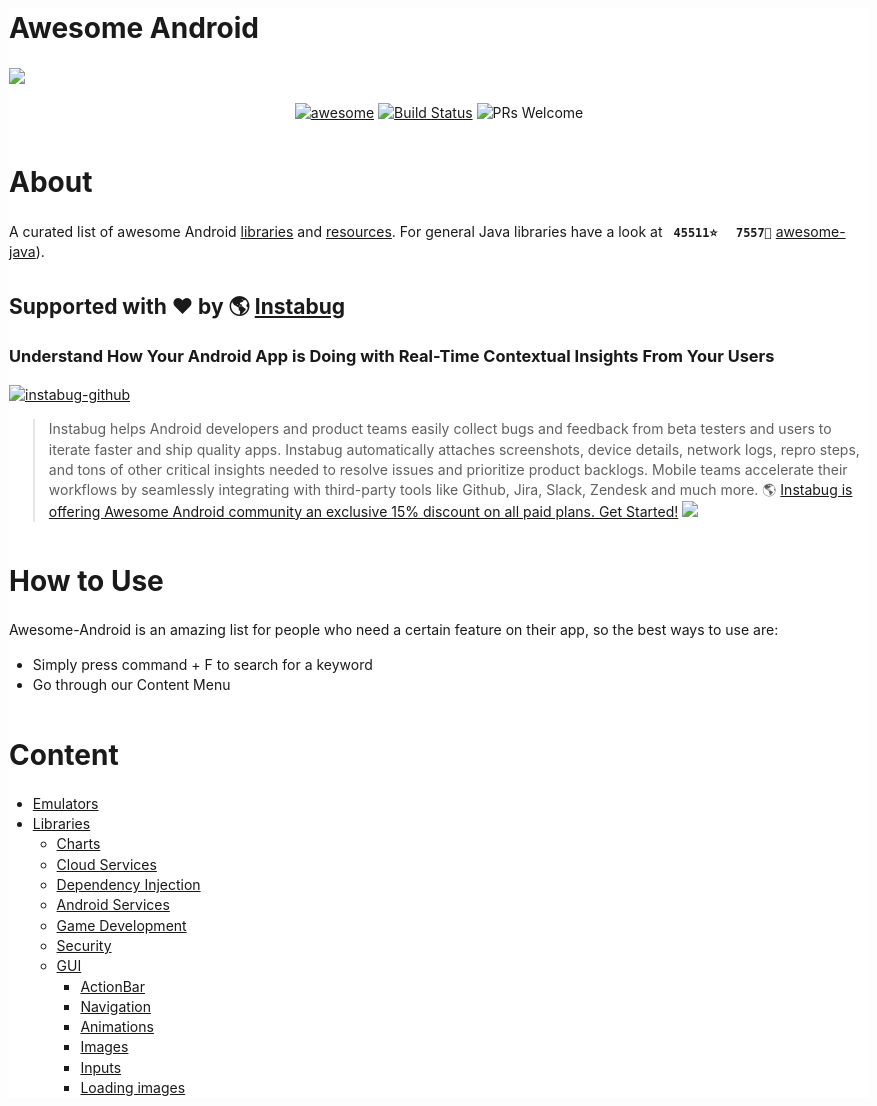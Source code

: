 # Awesome Android
[<img src="https://raw.githubusercontent.com/jstumpp/awesome-android/master/awesome-android.png">](https://github.com/correia-jpv/fucking-awesome-android)

<p align="center">
  <a href="https://github.com/sindresorhus/awesome"><img alt="awesome" src="https://cdn.rawgit.com/sindresorhus/awesome/d7305f38d29fed78fa85652e3a63e154dd8e8829/media/badge.svg" /></a>
  <a href="https://travis-ci.org/JStumpp/awesome-android"><img alt="Build Status" src="https://api.travis-ci.org/JStumpp/awesome-android.svg?branch=master" /></a>
  <img alt="PRs Welcome" src="https://img.shields.io/badge/PRs-welcome-brightgreen.svg" />
</p>

# About
A curated list of awesome Android [libraries](#libraries) and [resources](#resources). For general Java libraries have a look at <b><code>&nbsp;45511⭐</code></b> <b><code>&nbsp;&nbsp;7557🍴</code></b> [awesome-java](https://github.com/akullpp/awesome-java)).

## Supported with ❤️ by 🌎 [Instabug](instabug.com/android/sdk?utm_source=toolsofthetrade&utm_medium=spon&utm_content=header)
### Understand How Your Android App is Doing with Real-Time Contextual Insights From Your Users
[![instabug-github](https://user-images.githubusercontent.com/10850625/65512691-fd45f280-ded9-11e9-8921-3528b98c30a7.png)](https://instabug.com/android/sdk?utm_source=awesomeandroid&utm_medium=spon&utm_content=banner)
>Instabug helps Android developers and product teams easily collect bugs and feedback from beta testers and users to iterate faster and ship quality apps. Instabug automatically attaches screenshots, device details, network logs, repro steps, and tons of other critical insights needed to resolve issues and prioritize product backlogs. 
> Mobile teams accelerate their workflows by seamlessly integrating with third-party tools like Github, Jira, Slack, Zendesk and much more. 🌎 [Instabug is offering Awesome Android community an exclusive 15% discount on all paid plans. Get Started!](instabug.com/android/sdk/?utm_source=awesomeandroid&utm_medium=spon&utm_content=get-started)
[![](https://instabug-ga.appspot.com/UA-41982088-6/github/awesomeandroid?pixel)](https://instabug.com)


# How to Use
Awesome-Android is an amazing list for people who need a certain feature on their app, so the best ways to use are:
 - Simply press command + F to search for a keyword
 - Go through our Content Menu

# Content
- [Emulators](#emulators)
- [Libraries](#libraries)
    - [Charts](#charts)
    - [Cloud Services](#cloud-services)
    - [Dependency Injection](#dependency-injection)
    - [Android Services](#android-services)
    - [Game Development](#game-development)
	- [Security](#security)
    - [GUI](#gui)
        - [ActionBar](#actionbar)
        - [Navigation](#navigation)
        - [Animations](#animations)
        - [Images](#images)
        - [Inputs](#inputs)
        - [Loading images](#loading-images)